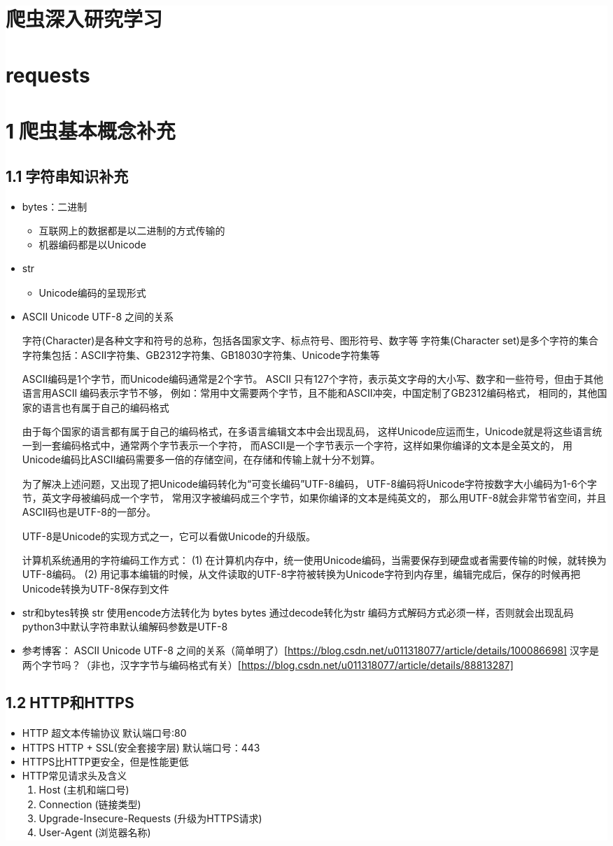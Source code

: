 # 爬虫深入研究学习

# requests

# 1 爬虫基本概念补充
## 1.1 字符串知识补充
- bytes：二进制
    - 互联网上的数据都是以二进制的方式传输的
    - 机器编码都是以Unicode
- str
    - Unicode编码的呈现形式
    
- ASCII Unicode UTF-8 之间的关系
    
    字符(Character)是各种文字和符号的总称，包括各国家文字、标点符号、图形符号、数字等
    字符集(Character set)是多个字符的集合
    字符集包括：ASCII字符集、GB2312字符集、GB18030字符集、Unicode字符集等

    ASCII编码是1个字节，而Unicode编码通常是2个字节。
    ASCII 只有127个字符，表示英文字母的大小写、数字和一些符号，但由于其他语言用ASCII 编码表示字节不够，
    例如：常用中文需要两个字节，且不能和ASCII冲突，中国定制了GB2312编码格式，
    相同的，其他国家的语言也有属于自己的编码格式
    
    由于每个国家的语言都有属于自己的编码格式，在多语言编辑文本中会出现乱码，
    这样Unicode应运而生，Unicode就是将这些语言统一到一套编码格式中，通常两个字节表示一个字符，
    而ASCII是一个字节表示一个字符，这样如果你编译的文本是全英文的，
    用Unicode编码比ASCII编码需要多一倍的存储空间，在存储和传输上就十分不划算。
    
    为了解决上述问题，又出现了把Unicode编码转化为“可变长编码”UTF-8编码，
    UTF-8编码将Unicode字符按数字大小编码为1-6个字节，英文字母被编码成一个字节，
    常用汉字被编码成三个字节，如果你编译的文本是纯英文的，
    那么用UTF-8就会非常节省空间，并且ASCII码也是UTF-8的一部分。
  
    UTF-8是Unicode的实现方式之一，它可以看做Unicode的升级版。
    
    计算机系统通用的字符编码工作方式：
    (1) 在计算机内存中，统一使用Unicode编码，当需要保存到硬盘或者需要传输的时候，就转换为UTF-8编码。
    (2) 用记事本编辑的时候，从文件读取的UTF-8字符被转换为Unicode字符到内存里，编辑完成后，保存的时候再把Unicode转换为UTF-8保存到文件

- str和bytes转换
    str 使用encode方法转化为 bytes
    bytes 通过decode转化为str
    编码方式解码方式必须一样，否则就会出现乱码
    python3中默认字符串默认编解码参数是UTF-8

- 参考博客：
    ASCII Unicode UTF-8 之间的关系（简单明了）[https://blog.csdn.net/u011318077/article/details/100086698]
    汉字是两个字节吗？（非也，汉字字节与编码格式有关）[https://blog.csdn.net/u011318077/article/details/88813287]

## 1.2 HTTP和HTTPS
- HTTP
    超文本传输协议 
    默认端口号:80
- HTTPS
    HTTP + SSL(安全套接字层)
    默认端口号：443
- HTTPS比HTTP更安全，但是性能更低
- HTTP常见请求头及含义
    1. Host (主机和端口号)
    2. Connection (链接类型)
    3. Upgrade-Insecure-Requests (升级为HTTPS请求)
    4. User-Agent (浏览器名称)